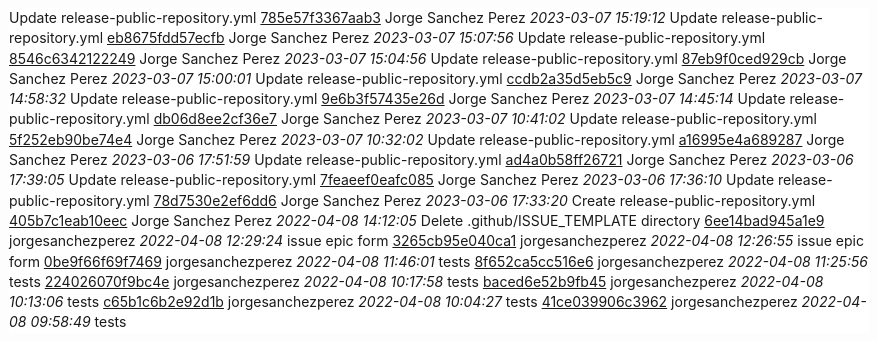 Update release-public-repository.yml
[785e57f3367aab3](https://github.com/SecureBankingAcceleratorToolkit/securebanking-openbanking-aspsp/commit/785e57f3367aab3) Jorge Sanchez Perez *2023-03-07 15:19:12*
Update release-public-repository.yml
[eb8675fdd57ecfb](https://github.com/SecureBankingAcceleratorToolkit/securebanking-openbanking-aspsp/commit/eb8675fdd57ecfb) Jorge Sanchez Perez *2023-03-07 15:07:56*
Update release-public-repository.yml
[8546c6342122249](https://github.com/SecureBankingAcceleratorToolkit/securebanking-openbanking-aspsp/commit/8546c6342122249) Jorge Sanchez Perez *2023-03-07 15:04:56*
Update release-public-repository.yml
[87eb9f0ced929cb](https://github.com/SecureBankingAcceleratorToolkit/securebanking-openbanking-aspsp/commit/87eb9f0ced929cb) Jorge Sanchez Perez *2023-03-07 15:00:01*
Update release-public-repository.yml
[ccdb2a35d5eb5c9](https://github.com/SecureBankingAcceleratorToolkit/securebanking-openbanking-aspsp/commit/ccdb2a35d5eb5c9) Jorge Sanchez Perez *2023-03-07 14:58:32*
Update release-public-repository.yml
[9e6b3f57435e26d](https://github.com/SecureBankingAcceleratorToolkit/securebanking-openbanking-aspsp/commit/9e6b3f57435e26d) Jorge Sanchez Perez *2023-03-07 14:45:14*
Update release-public-repository.yml
[db06d8ee2cf36e7](https://github.com/SecureBankingAcceleratorToolkit/securebanking-openbanking-aspsp/commit/db06d8ee2cf36e7) Jorge Sanchez Perez *2023-03-07 10:41:02*
Update release-public-repository.yml
[5f252eb90be74e4](https://github.com/SecureBankingAcceleratorToolkit/securebanking-openbanking-aspsp/commit/5f252eb90be74e4) Jorge Sanchez Perez *2023-03-07 10:32:02*
Update release-public-repository.yml
[a16995e4a689287](https://github.com/SecureBankingAcceleratorToolkit/securebanking-openbanking-aspsp/commit/a16995e4a689287) Jorge Sanchez Perez *2023-03-06 17:51:59*
Update release-public-repository.yml
[ad4a0b58ff26721](https://github.com/SecureBankingAcceleratorToolkit/securebanking-openbanking-aspsp/commit/ad4a0b58ff26721) Jorge Sanchez Perez *2023-03-06 17:39:05*
Update release-public-repository.yml
[7feaeef0eafc085](https://github.com/SecureBankingAcceleratorToolkit/securebanking-openbanking-aspsp/commit/7feaeef0eafc085) Jorge Sanchez Perez *2023-03-06 17:36:10*
Update release-public-repository.yml
[78d7530e2ef6dd6](https://github.com/SecureBankingAcceleratorToolkit/securebanking-openbanking-aspsp/commit/78d7530e2ef6dd6) Jorge Sanchez Perez *2023-03-06 17:33:20*
Create release-public-repository.yml
[405b7c1eab10eec](https://github.com/SecureBankingAcceleratorToolkit/securebanking-openbanking-aspsp/commit/405b7c1eab10eec) Jorge Sanchez Perez *2022-04-08 14:12:05*
Delete .github/ISSUE_TEMPLATE directory
[6ee14bad945a1e9](https://github.com/SecureBankingAcceleratorToolkit/securebanking-openbanking-aspsp/commit/6ee14bad945a1e9) jorgesanchezperez *2022-04-08 12:29:24*
issue epic form
[3265cb95e040ca1](https://github.com/SecureBankingAcceleratorToolkit/securebanking-openbanking-aspsp/commit/3265cb95e040ca1) jorgesanchezperez *2022-04-08 12:26:55*
issue epic form
[0be9f66f69f7469](https://github.com/SecureBankingAcceleratorToolkit/securebanking-openbanking-aspsp/commit/0be9f66f69f7469) jorgesanchezperez *2022-04-08 11:46:01*
tests
[8f652ca5cc516e6](https://github.com/SecureBankingAcceleratorToolkit/securebanking-openbanking-aspsp/commit/8f652ca5cc516e6) jorgesanchezperez *2022-04-08 11:25:56*
tests
[224026070f9bc4e](https://github.com/SecureBankingAcceleratorToolkit/securebanking-openbanking-aspsp/commit/224026070f9bc4e) jorgesanchezperez *2022-04-08 10:17:58*
tests
[baced6e52b9fb45](https://github.com/SecureBankingAcceleratorToolkit/securebanking-openbanking-aspsp/commit/baced6e52b9fb45) jorgesanchezperez *2022-04-08 10:13:06*
tests
[c65b1c6b2e92d1b](https://github.com/SecureBankingAcceleratorToolkit/securebanking-openbanking-aspsp/commit/c65b1c6b2e92d1b) jorgesanchezperez *2022-04-08 10:04:27*
tests
[41ce039906c3962](https://github.com/SecureBankingAcceleratorToolkit/securebanking-openbanking-aspsp/commit/41ce039906c3962) jorgesanchezperez *2022-04-08 09:58:49*
tests